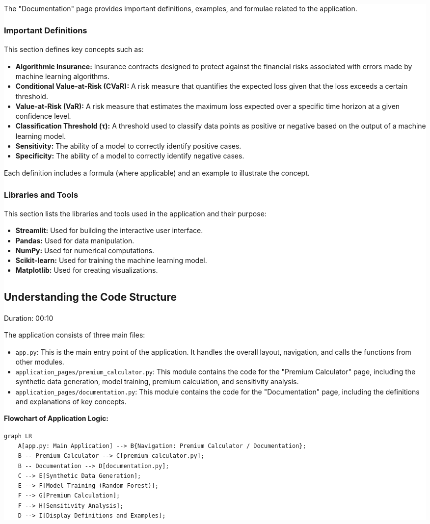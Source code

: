 The "Documentation" page provides important definitions, examples, and formulae related to the application.

### Important Definitions

This section defines key concepts such as:

*   **Algorithmic Insurance:** Insurance contracts designed to protect against the financial risks associated with errors made by machine learning algorithms.
*   **Conditional Value-at-Risk (CVaR):** A risk measure that quantifies the expected loss given that the loss exceeds a certain threshold.
*   **Value-at-Risk (VaR):** A risk measure that estimates the maximum loss expected over a specific time horizon at a given confidence level.
*   **Classification Threshold (τ):** A threshold used to classify data points as positive or negative based on the output of a machine learning model.
*   **Sensitivity:** The ability of a model to correctly identify positive cases.
*   **Specificity:** The ability of a model to correctly identify negative cases.

Each definition includes a formula (where applicable) and an example to illustrate the concept.

### Libraries and Tools

This section lists the libraries and tools used in the application and their purpose:

*   **Streamlit:** Used for building the interactive user interface.
*   **Pandas:** Used for data manipulation.
*   **NumPy:** Used for numerical computations.
*   **Scikit-learn:** Used for training the machine learning model.
*   **Matplotlib:** Used for creating visualizations.

## Understanding the Code Structure

Duration: 00:10

The application consists of three main files:

*   `app.py`: This is the main entry point of the application. It handles the overall layout, navigation, and calls the functions from other modules.
*   `application_pages/premium_calculator.py`: This module contains the code for the "Premium Calculator" page, including the synthetic data generation, model training, premium calculation, and sensitivity analysis.
*   `application_pages/documentation.py`: This module contains the code for the "Documentation" page, including the definitions and explanations of key concepts.

**Flowchart of Application Logic:**

```mermaid
graph LR
    A[app.py: Main Application] --> B{Navigation: Premium Calculator / Documentation};
    B -- Premium Calculator --> C[premium_calculator.py];
    B -- Documentation --> D[documentation.py];
    C --> E[Synthetic Data Generation];
    E --> F[Model Training (Random Forest)];
    F --> G[Premium Calculation];
    F --> H[Sensitivity Analysis];
    D --> I[Display Definitions and Examples];
```
